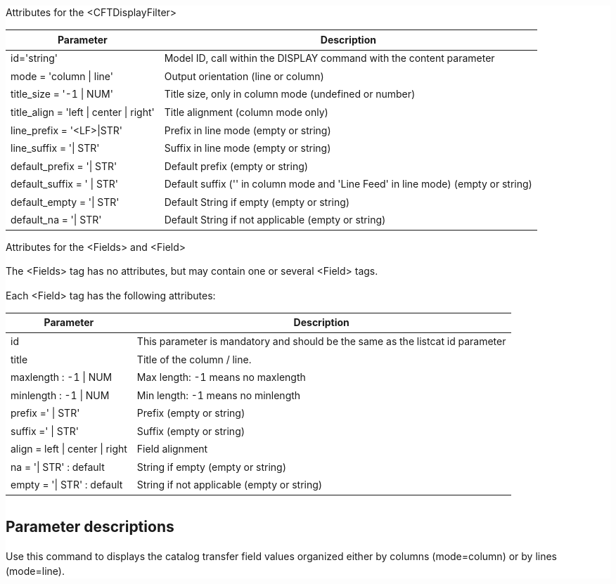 Attributes for the &lt;CFTDisplayFilter>


| Parameter  | Description  |
| --- | --- |
| id='string'  | Model ID, call within the DISPLAY command with the content parameter  |
| mode = 'column &#124; line'  | Output orientation (line or column)  |
| title_size = '-1 &#124; NUM'  | Title size, only in column mode (undefined or number)  |
| title_align = 'left &#124; center &#124; right'  | Title alignment (column mode only)  |
| line_prefix = '&lt;LF&gt;&#124;STR'  | Prefix in line mode (empty or string)  |
| line_suffix = '&#124; STR'  | Suffix in line mode (empty or string)  |
| default_prefix = '&#124; STR'  | Default prefix (empty or string)  |
| default_suffix = ' &#124; STR'  | Default suffix ('' in column mode and 'Line Feed' in line mode) (empty or string)  |
| default_empty = '&#124; STR'  | Default String if empty (empty or string)  |
| default_na = '&#124; STR'  | Default String if not applicable (empty or string)  |


Attributes for the &lt;Fields> and &lt;Field>

The &lt;Fields> tag has no attributes, but may contain one or several &lt;Field> tags.

Each &lt;Field> tag has the following attributes:


| Parameter  | Description  |
| --- | --- |
| id  | This parameter is mandatory and should be the same as the listcat id parameter  |
| title  | Title of the column / line.  |
| maxlength : -1 &#124; NUM  | Max length: -1 means no maxlength  |
| minlength : -1 &#124; NUM  | Min length: -1 means no minlength  |
| prefix =' &#124; STR'  | Prefix (empty or string)  |
| suffix =' &#124; STR'  | Suffix (empty or string)  |
| align = left &#124; center &#124; right  | Field alignment  |
| na = '&#124; STR' : default  | String if empty (empty or string)  |
| empty = '&#124; STR' : default  | String if not applicable (empty or string)  |


## Parameter descriptions

Use this command to displays the catalog
transfer field values organized either by columns (mode=column) or
by lines (mode=line).
